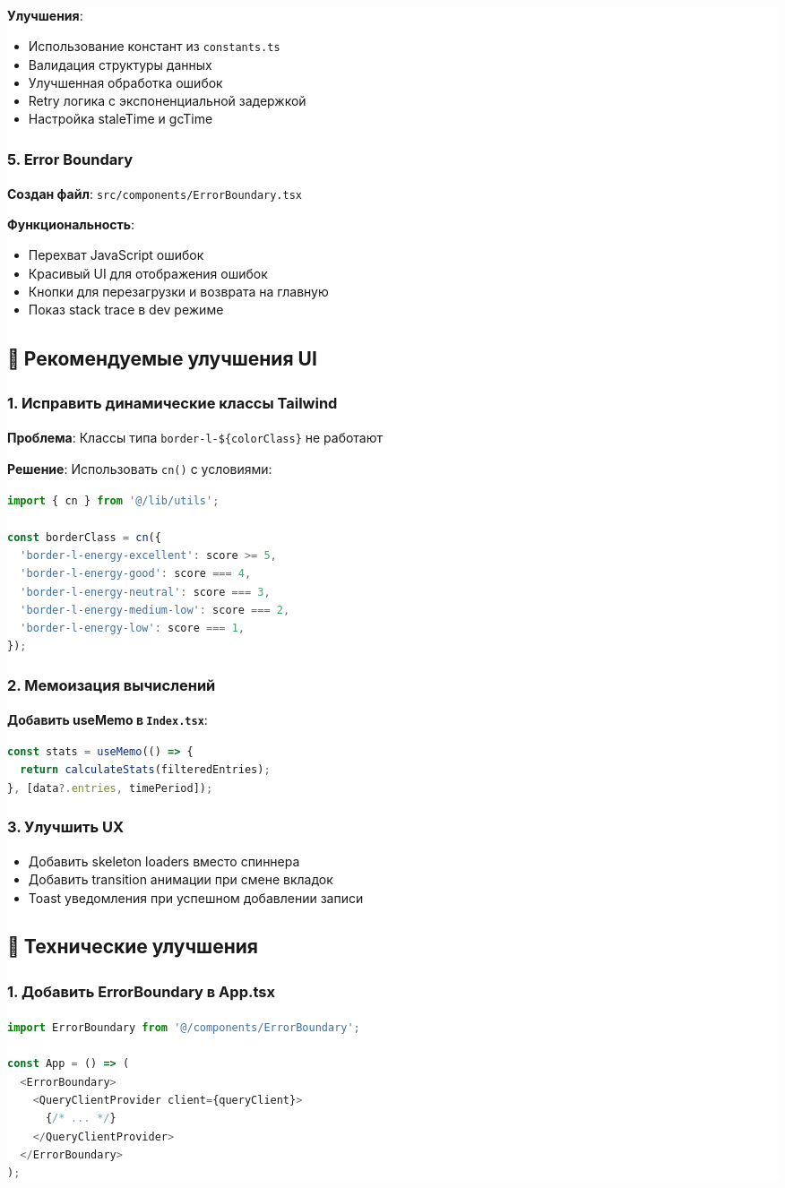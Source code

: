 **Улучшения**:
- Использование констант из `constants.ts`
- Валидация структуры данных
- Улучшенная обработка ошибок
- Retry логика с экспоненциальной задержкой
- Настройка staleTime и gcTime

### 5. **Error Boundary**
**Создан файл**: `src/components/ErrorBoundary.tsx`

**Функциональность**:
- Перехват JavaScript ошибок
- Красивый UI для отображения ошибок
- Кнопки для перезагрузки и возврата на главную
- Показ stack trace в dev режиме

## 🎨 Рекомендуемые улучшения UI

### 1. Исправить динамические классы Tailwind
**Проблема**: Классы типа `border-l-${colorClass}` не работают

**Решение**: Использовать `cn()` с условиями:
```typescript
import { cn } from '@/lib/utils';

const borderClass = cn({
  'border-l-energy-excellent': score >= 5,
  'border-l-energy-good': score === 4,
  'border-l-energy-neutral': score === 3,
  'border-l-energy-medium-low': score === 2,
  'border-l-energy-low': score === 1,
});
```

### 2. Мемоизация вычислений
**Добавить useMemo в `Index.tsx`**:
```typescript
const stats = useMemo(() => {
  return calculateStats(filteredEntries);
}, [data?.entries, timePeriod]);
```

### 3. Улучшить UX
- Добавить skeleton loaders вместо спиннера
- Добавить transition анимации при смене вкладок
- Toast уведомления при успешном добавлении записи

## 🔧 Технические улучшения

### 1. Добавить ErrorBoundary в App.tsx
```typescript
import ErrorBoundary from '@/components/ErrorBoundary';

const App = () => (
  <ErrorBoundary>
    <QueryClientProvider client={queryClient}>
      {/* ... */}
    </QueryClientProvider>
  </ErrorBoundary>
);
```
